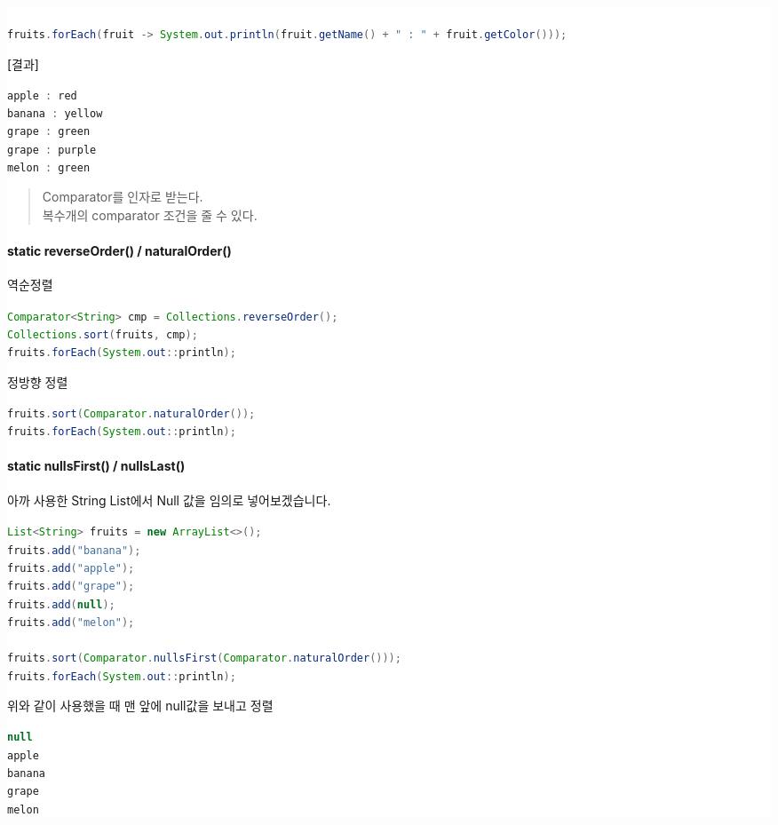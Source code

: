 ```java

fruits.forEach(fruit -> System.out.println(fruit.getName() + " : " + fruit.getColor()));
```
  
[결과]
```java
apple : red
banana : yellow
grape : green
grape : purple
melon : green
```

> Comparator를 인자로 받는다.  
> 복수개의 comparator 조건을 줄 수 있다.  
  


#### static reverseOrder() / naturalOrder()

역순정렬
```java
Comparator<String> cmp = Collections.reverseOrder();
Collections.sort(fruits, cmp);
fruits.forEach(System.out::println);
```

정방향 정렬
```java
fruits.sort(Comparator.naturalOrder());
fruits.forEach(System.out::println);
```

#### static nullsFirst() / nullsLast()
아까 사용한 String List에서 Null 값을 임의로 넣어보겠습니다.  
```java
List<String> fruits = new ArrayList<>();
fruits.add("banana");
fruits.add("apple");
fruits.add("grape");
fruits.add(null);
fruits.add("melon");

fruits.sort(Comparator.nullsFirst(Comparator.naturalOrder()));
fruits.forEach(System.out::println);
```
위와 같이 사용했을 때 맨 앞에 null값을 보내고 정렬

```java
null
apple
banana
grape
melon
```
